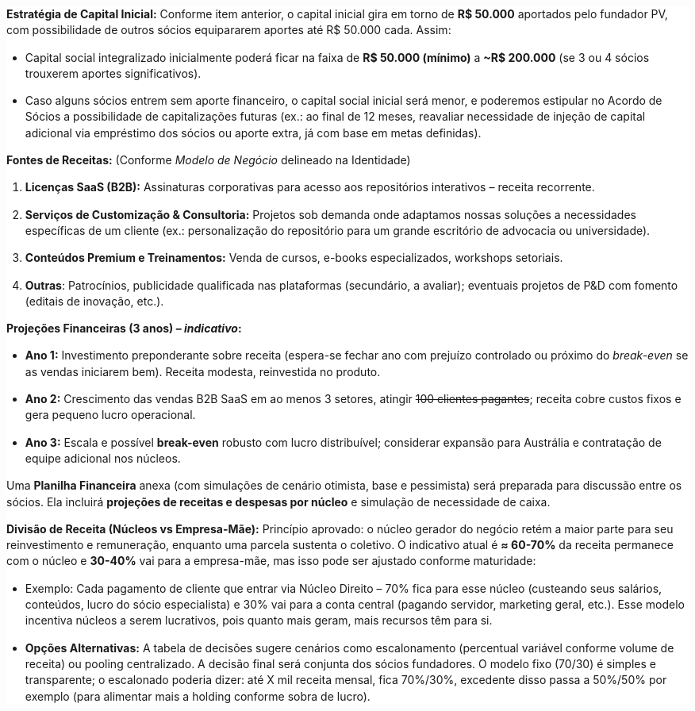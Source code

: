 
**Estratégia de Capital Inicial:** Conforme item anterior, o capital inicial gira em torno de **R$ 50.000** aportados pelo fundador PV, com possibilidade de outros sócios equipararem aportes até R$ 50.000 cada. Assim:

- Capital social integralizado inicialmente poderá ficar na faixa de **R$ 50.000 (mínimo)** a **~R$ 200.000** (se 3 ou 4 sócios trouxerem aportes significativos).
    
- Caso alguns sócios entrem sem aporte financeiro, o capital social inicial será menor, e poderemos estipular no Acordo de Sócios a possibilidade de capitalizações futuras (ex.: ao final de 12 meses, reavaliar necessidade de injeção de capital adicional via empréstimo dos sócios ou aporte extra, já com base em metas definidas).
    

**Fontes de Receitas:** (Conforme _Modelo de Negócio_ delineado na Identidade)

1. **Licenças SaaS (B2B):** Assinaturas corporativas para acesso aos repositórios interativos – receita recorrente.
    
2. **Serviços de Customização & Consultoria:** Projetos sob demanda onde adaptamos nossas soluções a necessidades específicas de um cliente (ex.: personalização do repositório para um grande escritório de advocacia ou universidade).
    
3. **Conteúdos Premium e Treinamentos:** Venda de cursos, e-books especializados, workshops setoriais.
    
4. **Outras**: Patrocínios, publicidade qualificada nas plataformas (secundário, a avaliar); eventuais projetos de P&D com fomento (editais de inovação, etc.).
    

**Projeções Financeiras (3 anos) – _indicativo_:**

- **Ano 1:** Investimento preponderante sobre receita (espera-se fechar ano com prejuízo controlado ou próximo do _break-even_ se as vendas iniciarem bem). Receita modesta, reinvestida no produto.
    
- **Ano 2:** Crescimento das vendas B2B SaaS em ao menos 3 setores, atingir ~~100 clientes pagantes~~; receita cobre custos fixos e gera pequeno lucro operacional.
    
- **Ano 3:** Escala e possível **break-even** robusto com lucro distribuível; considerar expansão para Austrália e contratação de equipe adicional nos núcleos.
    

Uma **Planilha Financeira** anexa (com simulações de cenário otimista, base e pessimista) será preparada para discussão entre os sócios. Ela incluirá **projeções de receitas e despesas por núcleo** e simulação de necessidade de caixa.

**Divisão de Receita (Núcleos vs Empresa-Mãe):** Princípio aprovado: o núcleo gerador do negócio retém a maior parte para seu reinvestimento e remuneração, enquanto uma parcela sustenta o coletivo. O indicativo atual é **≈ 60-70%** da receita permanece com o núcleo e **30-40%** vai para a empresa-mãe, mas isso pode ser ajustado conforme maturidade:

- Exemplo: Cada pagamento de cliente que entrar via Núcleo Direito – 70% fica para esse núcleo (custeando seus salários, conteúdos, lucro do sócio especialista) e 30% vai para a conta central (pagando servidor, marketing geral, etc.). Esse modelo incentiva núcleos a serem lucrativos, pois quanto mais geram, mais recursos têm para si.
    
- **Opções Alternativas:** A tabela de decisões sugere cenários como escalonamento (percentual variável conforme volume de receita) ou pooling centralizado. A decisão final será conjunta dos sócios fundadores. O modelo fixo (70/30) é simples e transparente; o escalonado poderia dizer: até X mil receita mensal, fica 70%/30%, excedente disso passa a 50%/50% por exemplo (para alimentar mais a holding conforme sobra de lucro).
    